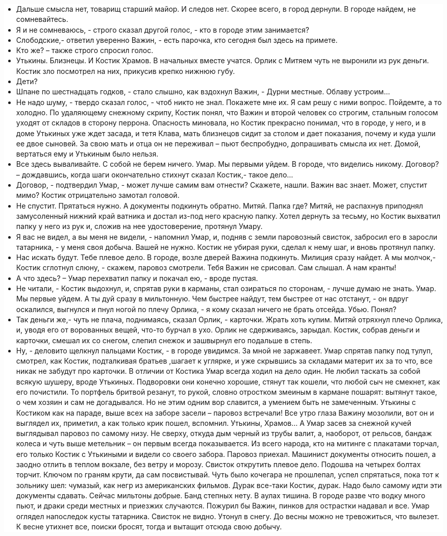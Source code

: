 - Дальше смысла нет, товарищ старший майор. И следов нет. Скорее всего, в город дернули. В городе найдем, не сомневайтесь. 
- Я и не сомневаюсь, - строго сказал другой голос, - кто в городе этим занимается?
- Слободские,- ответил уверенно Важин, - есть парочка, кто сегодня был здесь на примете. 
- Кто же? – также строго спросил голос.
- Утькины. Близнецы. И  Костик Храмов. В начальных вместе учатся. 
Орлик с Митяем чуть не выронили из рук деньги. Костик зло посмотрел на них, прикусив крепко нижнюю губу. 
- Дети? 
- Шпане по шестнадцать годков, - стало слышно, как вздохнул Важин, - Дурни местные. Облаву устроим…
- Не надо шуму, - твердо сказал голос, - чтоб никто не знал. Покажете мне их. Я сам решу с ними вопрос. Пойдемте, а то холодно.
По удаляющему снежному скрипу, Костик понял, что Важин и второй человек со строгим,  стальным голосом уходят от складов в сторону перрона. Опасность миновала, но Костик прекрасно понимал, что в городе, у него, и в доме Утькиных уже ждет засада, и тетя Клава, мать близнецов сидит за столом и дает показания, почему и куда ушли ее двое сыновей. За свою мать и отца он не переживал – пьют беспробудно, допрашивать смысла их нет. Домой, вертаться ему и Утькиным было нельзя. 
- Все здесь вываливайте. С собой не берем ничего. Умар. Мы первыми уйдем. В городе, что виделись никому. Договор? – дождавшись, когда шаги окончательно стихнут сказал Костик,- такое дело…
- Договор, - подтвердил Умар, - может лучше самим вам отнести? Скажете, нашли. Важин вас знает. Может, спустит мимо?
Костик отрицательно замотал головой. 
- Не спустит. Прятаться нужно. А документы подкинуть обратно. Митяй. Папка где?
Митяй, не распахнув приподнял замусоленный нижний край ватника и достал из-под него красную папку. Хотел дернуть за тесьму, но Костик выхватил папку у него из рук и, сложив на нее удостоверение, протянул Умару.
- Я вас не видел, а вы меня не видели, - напомнил Умар, и, подняв с земли паровозный свисток, забросил его в заросли татарника, - у меня своя добыча. Вашей не нужно.
Костик не убирая руки, сделал к нему шаг, и вновь протянул папку.
- Нас искать будут. Тебе плевое дело. В городе, возле дверей Важина подкинуть. Милиция сразу найдет. А мы молчок,- Костик сглотнул слюну, - скажем, паровоз смотрели. Тебя Важин не срисовал. Сам слышал. А нам кранты! 
- А что здесь? – Умар перехватил папку и покачал ею, - вроде пустая. 
- Не читали, - Костик выдохнул, и, спрятав руки в карманы, стал озираться по сторонам, - лучше думаю не знать. Умар. Мы первые уйдем. А ты дуй сразу в мильтонную. Чем быстрее найдут, тем быстрее от нас отстанут, - он вдруг оскалился, выгнулся и пнул ногой по плечу Орлика, - я кому сказал ничего не брать отсейда. Убью. Понял?
- Так деньги же,- чуть не плача, поднимаясь, сказал Орлик, - карточки. Жрать хоть купим. 
Митяй отряхнул плечо Орлика, и, уводя его от ворованных вещей, что-то бурчал в ухо. Орлик не сдерживаясь, зарыдал. Костик, собрав деньги и карточки, смешал их со снегом, слепил снежок и зашвырнул его подальше в степь. 
- Ну, - деловито щелкнул пальцами Костик, - в городе увидимся. За мной не заржавеет.
Умар спрятав папку под тулуп, смотрел, как Костик, подталкивая братьев ,шагает к углярке, и уже скрывшись за складами материт их за то что, все никак не забудут про карточки. 
В отличии от Костика Умар всегда ходил на дело один. Не любил таскать за собой всякую шушеру, вроде Утькиных. Подворовки они конечно хорошие, стянут так кошели, что любой сыч не смекнет, как его почистили. То портфель бритвой резанут, то рукой, словно отростком змеиным в кармане пошарят: вытянут такое, о чем хозяин и сам не догадывался. Но не этим одним вор славится, а умением быть не замеченным. Утькины с Костиком как на параде, выше всех на заборе засели – паровоз встречали! Все утро глаза Важину мозолили, вот он и выглядел их, приметил, а как только крик пошел, вспомнил. Утькины, Храмов…
А Умар засев за снежной кучей выглядывал паровоз по самому низу. Не сверху, откуда дым черный из трубы валит, а, наоборот, от рельсов, бандаж колеса и чуть выше метельник – он первым всегда показывается. Из всего народа, кто на митинге с плакатами торчал, его только Костик с Утькиными и видели со своего забора. 
Паровоз приехал. Машинист документы относить пошел, а заодно отлить в теплом вокзале, без ветру и морозу. Свисток открутить плевое дело. Подошва на четырех болтах торчит. Ключом по граням крути, да сам посвистывай. Чуть было кочегара не прошлепал, успел спрятаться, пока тот к зольнику шел: чумазый, как негр из американских фильмов. 
Дурак все-таки Костик, дурак. Надо было самому идти эти документы сдавать. Сейчас мильтоны добрые. Банд степных нету. В аулах тишина. В городе разве что водку много пьют, и драки среди местных и приезжих случаются. Пожурил бы Важин, пинков для острастки надавал и все. 
Умар оглядел напоследок кусты татарника. Свисток не видно. Утонул в снегу. До весны можно не тревожиться, что вылезет. К весне утихнет все, поиски бросят, тогда и вытащит отсюда свою добычу. 